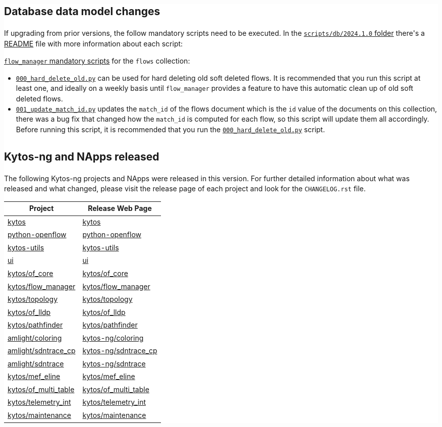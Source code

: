 ## Database data model changes

If upgrading from prior versions, the follow mandatory scripts need to be executed. In the [`scripts/db/2024.1.0` folder](https://github.com/kytos-ng/flow_manager/tree/master/scripts/db/2024.1.0) there's a [README](https://github.com/kytos-ng/flow_manager/blob/master/scripts/db/2024.1.0/README.md) file with more information about each script:

[`flow_manager` mandatory scripts](https://github.com/kytos-ng/flow_manager/tree/master/scripts/db/2024.1.0) for the `flows` collection:

- [`000_hard_delete_old.py`](https://github.com/kytos-ng/flow_manager/blob/master/scripts/db/2024.1.0/000_hard_delete_old.py) can be used for hard deleting old soft deleted flows. It is recommended that you run this script at least one, and ideally on a weekly basis until `flow_manager` provides a feature to have this automatic clean up of old soft deleted flows.
- [`001_update_match_id.py`](https://github.com/kytos-ng/flow_manager/blob/master/scripts/db/2024.1.0/001_update_match_id.py) updates the `match_id` of the flows document which is the `id` value of the documents on this collection, there was a bug fix that changed how the `match_id` is computed for each flow, so this script will update them all accordingly. Before running this script, it is recommended that you run the [`000_hard_delete_old.py`](https://github.com/kytos-ng/flow_manager/blob/master/scripts/db/2024.1.0/000_hard_delete_old.py) script.

## Kytos-ng and NApps released

The following Kytos-ng projects and NApps were released in this version. For further detailed information about what was released and what changed, please visit the release page of each project and look for the `CHANGELOG.rst` file.


Project                                                             | Release Web Page
------------------------------------------------------------------- |------------------------------------------------------------------------
[kytos](https://github.com/kytos-ng/kytos)                          | [kytos](https://github.com/kytos-ng/kytos/releases)
[python-openflow](https://github.com/kytos-ng/python-openflow)      | [python-openflow](https://github.com/kytos-ng/python-openflow/releases)
[kytos-utils](https://github.com/kytos-ng/kytos-utils)              | [kytos-utils](https://github.com/kytos-ng/kytos-utils/releases)
[ui](https://github.com/kytos-ng/ui)                                | [ui](https://github.com/kytos-ng/ui/releases)
[kytos/of_core](https://github.com/kytos-ng/of_core)                | [kytos/of_core](https://github.com/kytos-ng/of_core/releases)
[kytos/flow_manager](https://github.com/kytos-ng/flow_manager)      | [kytos/flow_manager](https://github.com/kytos-ng/flow_manager/releases)
[kytos/topology](https://github.com/kytos-ng/topology)              | [kytos/topology](https://github.com/kytos-ng/topology/releases)
[kytos/of_lldp](https://github.com/kytos-ng/of_lldp)                | [kytos/of_lldp](https://github.com/kytos-ng/of_lldp/releases)
[kytos/pathfinder](https://github.com/kytos-ng/pathfinder)          | [kytos/pathfinder](https://github.com/kytos-ng/pathfinder/releases)
[amlight/coloring](https://github.com/kytos-ng/coloring)            | [kytos-ng/coloring](https://github.com/kytos-ng/coloring/releases)
[amlight/sdntrace_cp](https://github.com/kytos-ng/sdntrace_cp)      | [kytos-ng/sdntrace_cp](https://github.com/kytos-ng/sdntrace_cp/releases)
[amlight/sdntrace](https://github.com/kytos-ng/sdntrace)            | [kytos-ng/sdntrace](https://github.com/kytos-ng/sdntrace/releases)
[kytos/mef_eline](https://github.com/kytos-ng/mef_eline)            | [kytos/mef_eline](https://github.com/kytos-ng/mef_eline/releases)
[kytos/of_multi_table](https://github.com/kytos-ng/of_multi_table)  | [kytos/of_multi_table](https://github.com/kytos-ng/of_multi_table/releases)
[kytos/telemetry_int](https://github.com/kytos-ng/telemetry_int)    | [kytos/telemetry_int](https://github.com/kytos-ng/telemetry_int/releases)
[kytos/maintenance](https://github.com/kytos-ng/maintenance)        | [kytos/maintenance](https://github.com/kytos-ng/maintenance/releases)